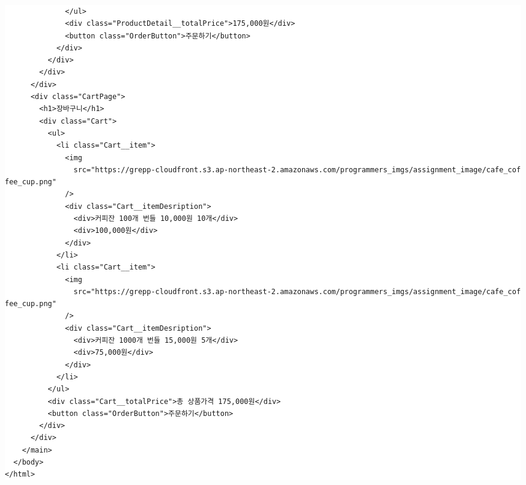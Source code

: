 ```
              </ul>
              <div class="ProductDetail__totalPrice">175,000원</div>
              <button class="OrderButton">주문하기</button>
            </div>
          </div>
        </div>
      </div>
      <div class="CartPage">
        <h1>장바구니</h1>
        <div class="Cart">
          <ul>
            <li class="Cart__item">
              <img
                src="https://grepp-cloudfront.s3.ap-northeast-2.amazonaws.com/programmers_imgs/assignment_image/cafe_coffee_cup.png"
              />
              <div class="Cart__itemDesription">
                <div>커피잔 100개 번들 10,000원 10개</div>
                <div>100,000원</div>
              </div>
            </li>
            <li class="Cart__item">
              <img
                src="https://grepp-cloudfront.s3.ap-northeast-2.amazonaws.com/programmers_imgs/assignment_image/cafe_coffee_cup.png"
              />
              <div class="Cart__itemDesription">
                <div>커피잔 1000개 번들 15,000원 5개</div>
                <div>75,000원</div>
              </div>
            </li>
          </ul>
          <div class="Cart__totalPrice">총 상품가격 175,000원</div>
          <button class="OrderButton">주문하기</button>
        </div>
      </div>
    </main>
  </body>
</html>

```
